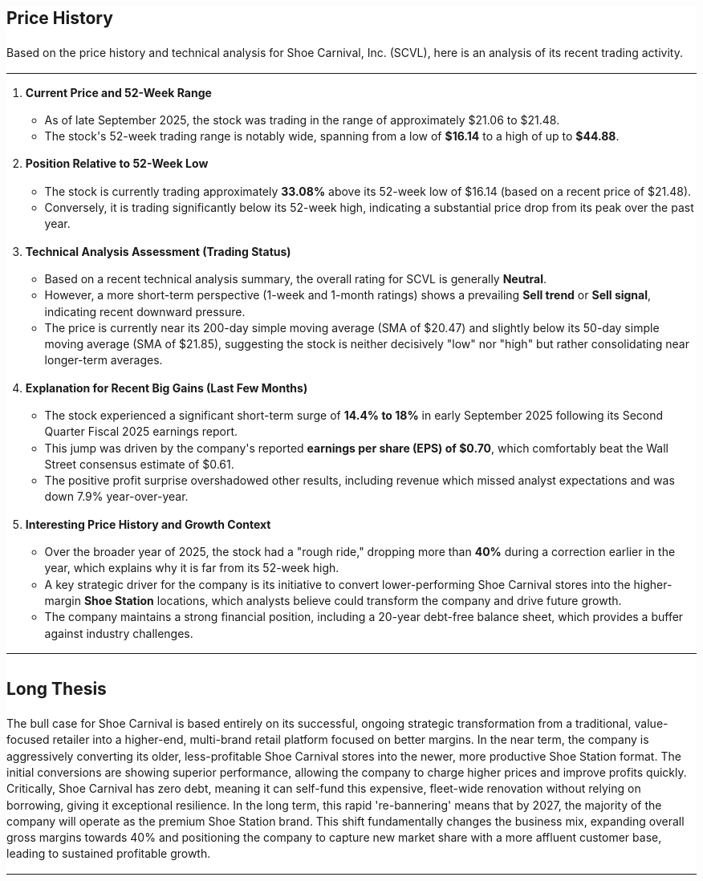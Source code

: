 
## Price History

Based on the price history and technical analysis for Shoe Carnival, Inc. (SCVL), here is an analysis of its recent trading activity.

***

1.  **Current Price and 52-Week Range**
    *   As of late September 2025, the stock was trading in the range of approximately \$21.06 to \$21.48.
    *   The stock's 52-week trading range is notably wide, spanning from a low of **\$16.14** to a high of up to **\$44.88**.

2.  **Position Relative to 52-Week Low**
    *   The stock is currently trading approximately **33.08%** above its 52-week low of \$16.14 (based on a recent price of \$21.48).
    *   Conversely, it is trading significantly below its 52-week high, indicating a substantial price drop from its peak over the past year.

3.  **Technical Analysis Assessment (Trading Status)**
    *   Based on a recent technical analysis summary, the overall rating for SCVL is generally **Neutral**.
    *   However, a more short-term perspective (1-week and 1-month ratings) shows a prevailing **Sell trend** or **Sell signal**, indicating recent downward pressure.
    *   The price is currently near its 200-day simple moving average (SMA of \$20.47) and slightly below its 50-day simple moving average (SMA of \$21.85), suggesting the stock is neither decisively "low" nor "high" but rather consolidating near longer-term averages.

4.  **Explanation for Recent Big Gains (Last Few Months)**
    *   The stock experienced a significant short-term surge of **14.4% to 18%** in early September 2025 following its Second Quarter Fiscal 2025 earnings report.
    *   This jump was driven by the company's reported **earnings per share (EPS) of \$0.70**, which comfortably beat the Wall Street consensus estimate of \$0.61.
    *   The positive profit surprise overshadowed other results, including revenue which missed analyst expectations and was down $7.9\%$ year-over-year.

5.  **Interesting Price History and Growth Context**
    *   Over the broader year of 2025, the stock had a "rough ride," dropping more than **40%** during a correction earlier in the year, which explains why it is far from its 52-week high.
    *   A key strategic driver for the company is its initiative to convert lower-performing Shoe Carnival stores into the higher-margin **Shoe Station** locations, which analysts believe could transform the company and drive future growth.
    *   The company maintains a strong financial position, including a 20-year debt-free balance sheet, which provides a buffer against industry challenges.

---

## Long Thesis

The bull case for Shoe Carnival is based entirely on its successful, ongoing strategic transformation from a traditional, value-focused retailer into a higher-end, multi-brand retail platform focused on better margins. In the near term, the company is aggressively converting its older, less-profitable Shoe Carnival stores into the newer, more productive Shoe Station format. The initial conversions are showing superior performance, allowing the company to charge higher prices and improve profits quickly. Critically, Shoe Carnival has zero debt, meaning it can self-fund this expensive, fleet-wide renovation without relying on borrowing, giving it exceptional resilience. In the long term, this rapid 're-bannering' means that by 2027, the majority of the company will operate as the premium Shoe Station brand. This shift fundamentally changes the business mix, expanding overall gross margins towards 40% and positioning the company to capture new market share with a more affluent customer base, leading to sustained profitable growth.

---